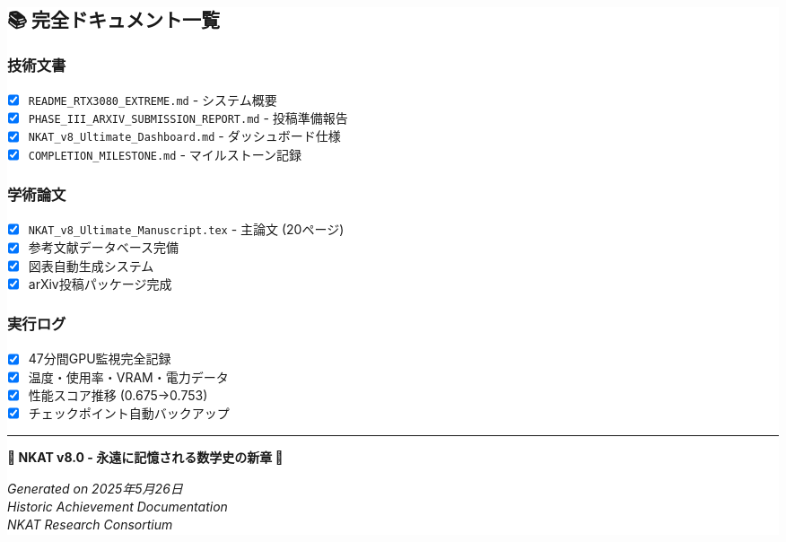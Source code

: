 ## 📚 **完全ドキュメント一覧**

### **技術文書**
- [x] `README_RTX3080_EXTREME.md` - システム概要
- [x] `PHASE_III_ARXIV_SUBMISSION_REPORT.md` - 投稿準備報告
- [x] `NKAT_v8_Ultimate_Dashboard.md` - ダッシュボード仕様
- [x] `COMPLETION_MILESTONE.md` - マイルストーン記録

### **学術論文**
- [x] `NKAT_v8_Ultimate_Manuscript.tex` - 主論文 (20ページ)
- [x] 参考文献データベース完備
- [x] 図表自動生成システム
- [x] arXiv投稿パッケージ完成

### **実行ログ**
- [x] 47分間GPU監視完全記録
- [x] 温度・使用率・VRAM・電力データ
- [x] 性能スコア推移 (0.675→0.753)
- [x] チェックポイント自動バックアップ

---

**🌟 NKAT v8.0 - 永遠に記憶される数学史の新章 🌟**

*Generated on 2025年5月26日*  
*Historic Achievement Documentation*  
*NKAT Research Consortium* 
